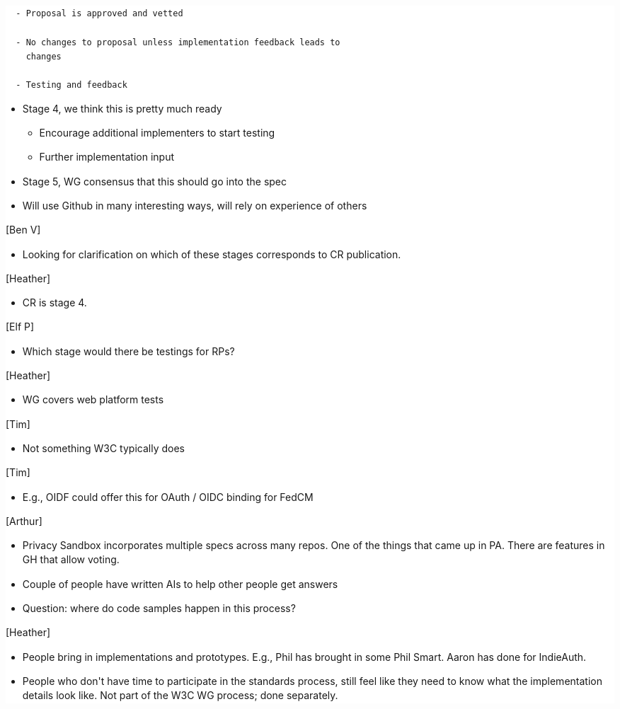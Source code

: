       - Proposal is approved and vetted
    
      - No changes to proposal unless implementation feedback leads to
        changes
    
      - Testing and feedback

  - Stage 4, we think this is pretty much ready
    
      - Encourage additional implementers to start testing
    
      - Further implementation input

  - Stage 5, WG consensus that this should go into the spec

  - Will use Github in many interesting ways, will rely on experience
    of others

\[Ben V\]

  - Looking for clarification on which of these stages corresponds to
    CR publication.

\[Heather\]

  - CR is stage 4.

\[Elf P\]

  - Which stage would there be testings for RPs?

\[Heather\]

  - WG covers web platform tests

\[Tim\]

  - Not something W3C typically does

\[Tim\]

  - E.g., OIDF could offer this for OAuth / OIDC binding for FedCM

\[Arthur\]

  - Privacy Sandbox incorporates multiple specs across many repos. One
    of the things that came up in PA. There are features in GH that
    allow voting.

  - Couple of people have written AIs to help other people get answers

  - Question: where do code samples happen in this process?

\[Heather\]

  - People bring in implementations and prototypes. E.g., Phil has
    brought in some Phil Smart. Aaron has done for IndieAuth.

  - People who don't have time to participate in the standards
    process, still feel like they need to know what the implementation
    details look like. Not part of the W3C WG process; done
    separately.
